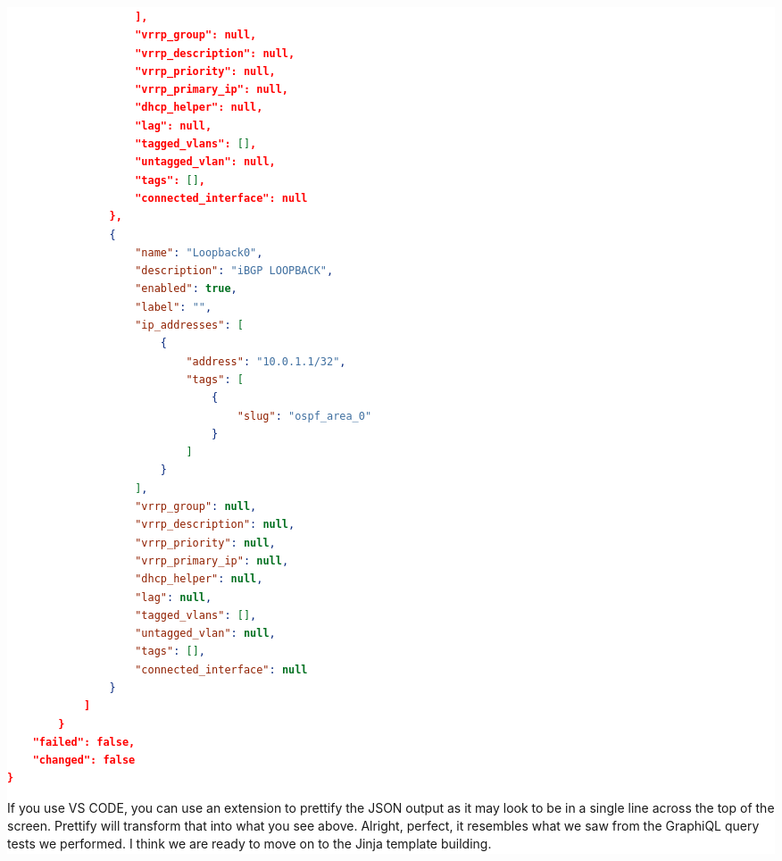 ```json
                    ],
                    "vrrp_group": null,
                    "vrrp_description": null,
                    "vrrp_priority": null,
                    "vrrp_primary_ip": null,
                    "dhcp_helper": null,
                    "lag": null,
                    "tagged_vlans": [],
                    "untagged_vlan": null,
                    "tags": [],
                    "connected_interface": null
                },
                {
                    "name": "Loopback0",
                    "description": "iBGP LOOPBACK",
                    "enabled": true,
                    "label": "",
                    "ip_addresses": [
                        {
                            "address": "10.0.1.1/32",
                            "tags": [
                                {
                                    "slug": "ospf_area_0"
                                }
                            ]
                        }
                    ],
                    "vrrp_group": null,
                    "vrrp_description": null,
                    "vrrp_priority": null,
                    "vrrp_primary_ip": null,
                    "dhcp_helper": null,
                    "lag": null,
                    "tagged_vlans": [],
                    "untagged_vlan": null,
                    "tags": [],
                    "connected_interface": null
                }
            ]
        }
    "failed": false,
    "changed": false
}
```
If you use VS CODE, you can use an extension to prettify the JSON output as it may look to be in a single line across the top of the screen. Prettify will transform that into what you see above. Alright, perfect, it resembles what we saw from the GraphiQL query tests we performed. I think we are ready to move on to the Jinja template building.